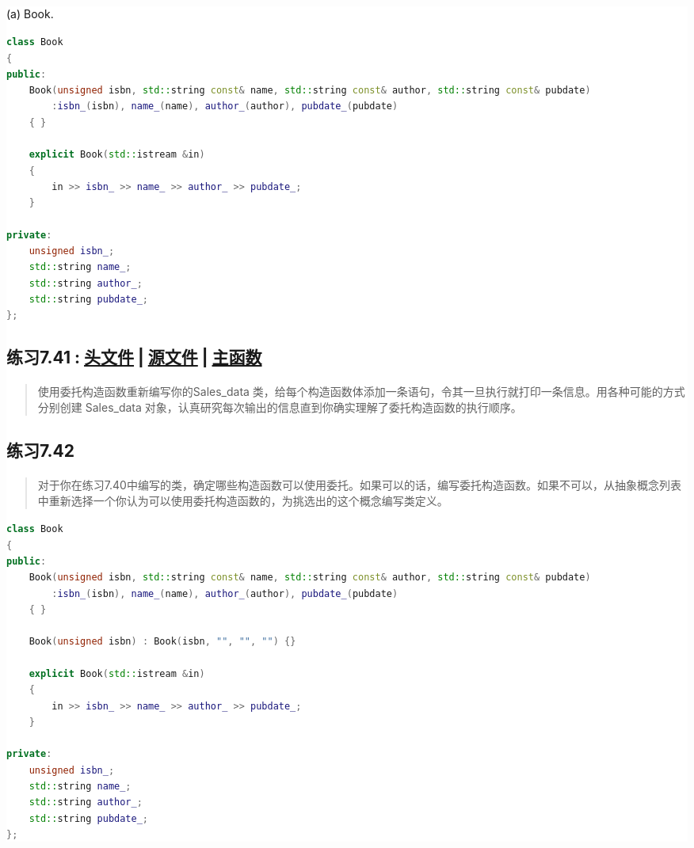 (a) Book.
```cpp
class Book 
{
public:
    Book(unsigned isbn, std::string const& name, std::string const& author, std::string const& pubdate)
        :isbn_(isbn), name_(name), author_(author), pubdate_(pubdate)
    { }

    explicit Book(std::istream &in) 
    { 
        in >> isbn_ >> name_ >> author_ >> pubdate_;
    }

private:
    unsigned isbn_;
    std::string name_;
    std::string author_;
    std::string pubdate_;
};
```

## 练习7.41 : [头文件](exercise7_41.h) | [源文件](exercise7_41.cpp) | [主函数](exercise7_41_main.cpp)

> 使用委托构造函数重新编写你的Sales_data 类，给每个构造函数体添加一条语句，令其一旦执行就打印一条信息。用各种可能的方式分别创建 Sales_data 对象，认真研究每次输出的信息直到你确实理解了委托构造函数的执行顺序。

## 练习7.42

> 对于你在练习7.40中编写的类，确定哪些构造函数可以使用委托。如果可以的话，编写委托构造函数。如果不可以，从抽象概念列表中重新选择一个你认为可以使用委托构造函数的，为挑选出的这个概念编写类定义。

```cpp
class Book 
{
public:
    Book(unsigned isbn, std::string const& name, std::string const& author, std::string const& pubdate)
        :isbn_(isbn), name_(name), author_(author), pubdate_(pubdate)
    { }

    Book(unsigned isbn) : Book(isbn, "", "", "") {}

    explicit Book(std::istream &in) 
    { 
        in >> isbn_ >> name_ >> author_ >> pubdate_;
    }

private:
    unsigned isbn_;
    std::string name_;
    std::string author_;
    std::string pubdate_;
};
```
